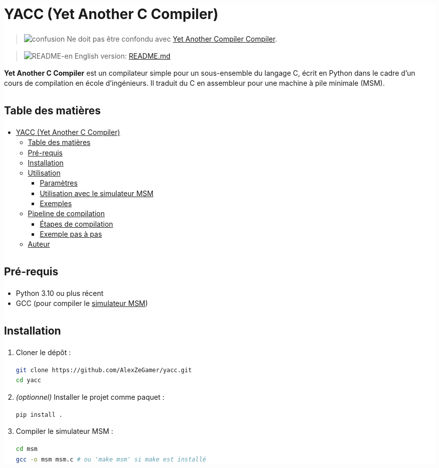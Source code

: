 

# YACC (Yet Another C Compiler)

> ![confusion](https://upload.wikimedia.org/wikipedia/commons/thumb/6/6f/Confusion_colour.svg/20px-Confusion_colour.svg.png)
> Ne doit pas être confondu avec [Yet Another Compiler Compiler](https://en.wikipedia.org/wiki/Yacc).

> ![README-en](https://upload.wikimedia.org/wikipedia/commons/thumb/a/a9/Logo_disambig.svg/20px-Logo_disambig.svg.png)
> English version: [README.md](./README.md)

**Yet Another C Compiler** est un compilateur simple pour un sous-ensemble du langage C, écrit en Python dans le cadre d’un cours de compilation en école d’ingénieurs. Il traduit du C en assembleur pour une machine à pile minimale (MSM).

## Table des matières

- [YACC (Yet Another C Compiler)](#yacc-yet-another-c-compiler)
  - [Table des matières](#table-des-matières)
  - [Pré-requis](#pré-requis)
  - [Installation](#installation)
  - [Utilisation](#utilisation)
    - [Paramètres](#paramètres)
    - [Utilisation avec le simulateur MSM](#utilisation-avec-le-simulateur-msm)
    - [Exemples](#exemples)
  - [Pipeline de compilation](#pipeline-de-compilation)
    - [Étapes de compilation](#étapes-de-compilation)
    - [Exemple pas à pas](#exemple-pas-à-pas)
  - [Auteur](#auteur)

## Pré-requis

- Python 3.10 ou plus récent
- GCC (pour compiler le [simulateur MSM](./msm/README.md))

## Installation

1. Cloner le dépôt :
    ```bash
    git clone https://github.com/AlexZeGamer/yacc.git
    cd yacc
    ```

2. *(optionnel)* Installer le projet comme paquet :
    ```bash
    pip install .
    ```

3. Compiler le simulateur MSM :
    ```bash
    cd msm
    gcc -o msm msm.c # ou 'make msm' si make est installé
    ```
